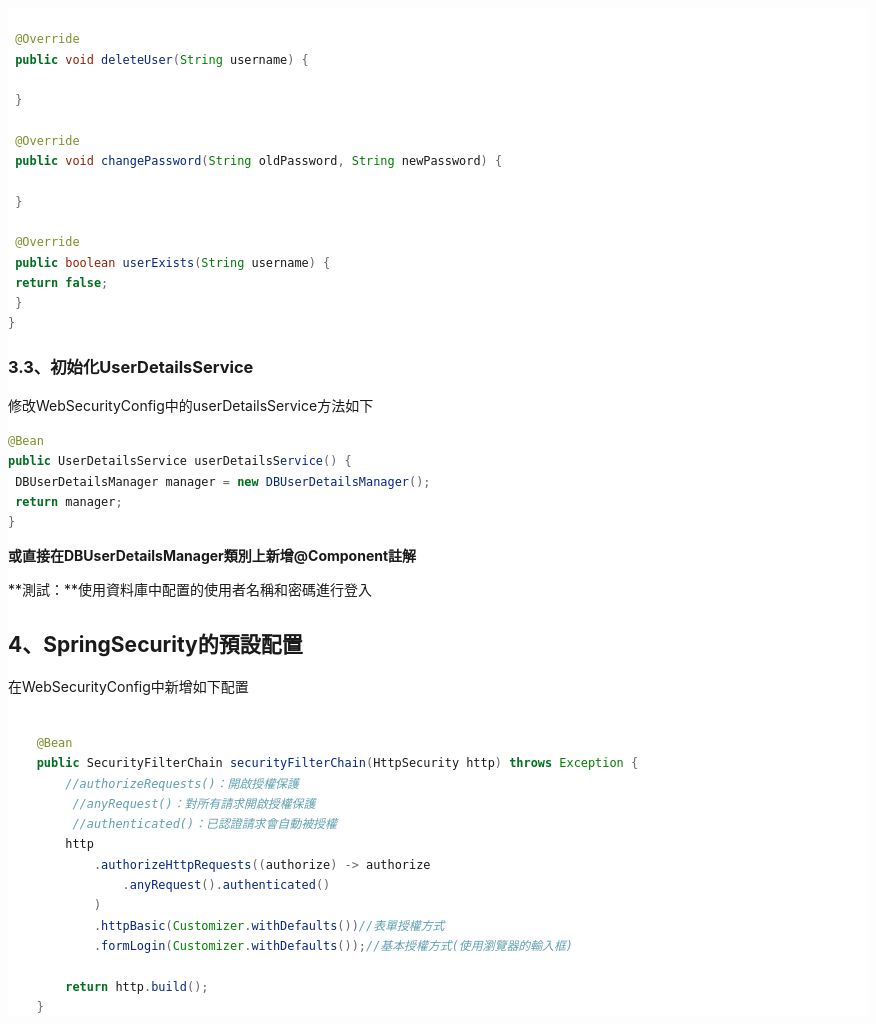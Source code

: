 ```java

 @Override
 public void deleteUser(String username) {

 }

 @Override
 public void changePassword(String oldPassword, String newPassword) {

 }

 @Override
 public boolean userExists(String username) {
 return false;
 }
}

```

### 3.3、初始化UserDetailsS​​ervice

修改WebSecurityConfig中的userDetailsS​​ervice方法如下

```java
@Bean
public UserDetailsS​​ervice userDetailsS​​ervice() {
 DBUserDetailsManager manager = new DBUserDetailsManager();
 return manager;
}
```

**或直接在DBUserDetailsManager類別上新增@Component註解**



**測試：**使用資料庫中配置的使用者名稱和密碼進行登入




## 4、SpringSecurity的預設配置

在WebSecurityConfig中新增如下配置

```java
	
	@Bean
	public SecurityFilterChain securityFilterChain(HttpSecurity http) throws Exception {
		//authorizeRequests()：開啟授權保護
		 //anyRequest()：對所有請求開啟授權保護
		 //authenticated()：已認證請求會自動被授權
		http
			.authorizeHttpRequests((authorize) -> authorize
				.anyRequest().authenticated()
			)
			.httpBasic(Customizer.withDefaults())//表單授權方式
			.formLogin(Customizer.withDefaults());//基本授權方式(使用瀏覽器的輸入框)

		return http.build();
	}
```
